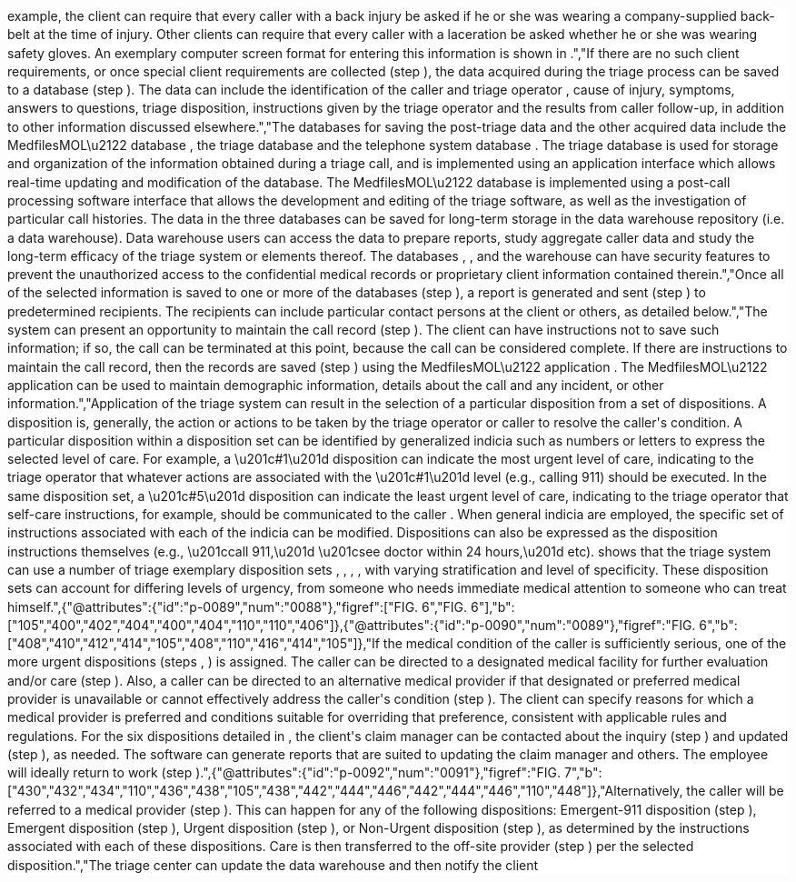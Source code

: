 example, the client can require that every caller  with a back injury be asked if he or she was wearing a company-supplied back-belt at the time of injury. Other clients can require that every caller  with a laceration be asked whether he or she was wearing safety gloves. An exemplary computer screen format for entering this information is shown in .","If there are no such client requirements, or once special client requirements are collected (step ), the data acquired during the triage process can be saved to a database (step ). The data can include the identification of the caller  and triage operator , cause of injury, symptoms, answers to questions, triage disposition, instructions given by the triage operator  and the results from caller  follow-up, in addition to other information discussed elsewhere.","The databases for saving the post-triage data and the other acquired data include the MedfilesMOL\u2122 database , the triage database  and the telephone system database . The triage database  is used for storage and organization of the information obtained during a triage call, and is implemented using an application interface which allows real-time updating and modification of the database. The MedfilesMOL\u2122 database  is implemented using a post-call processing software interface that allows the development and editing of the triage software, as well as the investigation of particular call histories. The data in the three databases can be saved for long-term storage in the data warehouse repository  (i.e. a data warehouse). Data warehouse users  can access the data to prepare reports, study aggregate caller data and study the long-term efficacy of the triage system or elements thereof. The databases , ,  and the warehouse  can have security features to prevent the unauthorized access to the confidential medical records or proprietary client information contained therein.","Once all of the selected information is saved to one or more of the databases (step ), a report is generated and sent (step ) to predetermined recipients. The recipients can include particular contact persons at the client or others, as detailed below.","The system can present an opportunity to maintain the call record (step ). The client can have instructions not to save such information; if so, the call can be terminated at this point, because the call can be considered complete. If there are instructions to maintain the call record, then the records are saved (step ) using the MedfilesMOL\u2122 application . The MedfilesMOL\u2122 application  can be used to maintain demographic information, details about the call and any incident, or other information.","Application of the triage system can result in the selection of a particular disposition from a set of dispositions. A disposition is, generally, the action or actions to be taken by the triage operator  or caller  to resolve the caller's condition. A particular disposition within a disposition set can be identified by generalized indicia such as numbers or letters to express the selected level of care. For example, a \u201c#1\u201d disposition can indicate the most urgent level of care, indicating to the triage operator  that whatever actions are associated with the \u201c#1\u201d level (e.g., calling 911) should be executed. In the same disposition set, a \u201c#5\u201d disposition can indicate the least urgent level of care, indicating to the triage operator  that self-care instructions, for example, should be communicated to the caller . When general indicia are employed, the specific set of instructions associated with each of the indicia can be modified. Dispositions can also be expressed as the disposition instructions themselves (e.g., \u201ccall 911,\u201d \u201csee doctor within 24 hours,\u201d etc).  shows that the triage system can use a number of triage exemplary disposition sets , , , , with varying stratification and level of specificity. These disposition sets  can account for differing levels of urgency, from someone who needs immediate medical attention to someone who can treat himself.",{"@attributes":{"id":"p-0089","num":"0088"},"figref":["FIG. 6","FIG. 6"],"b":["105","400","402","404","400","404","110","110","406"]},{"@attributes":{"id":"p-0090","num":"0089"},"figref":"FIG. 6","b":["408","410","412","414","105","408","110","416","414","105"]},"If the medical condition of the caller  is sufficiently serious, one of the more urgent dispositions (steps , ) is assigned. The caller  can be directed to a designated medical facility for further evaluation and\/or care (step ). Also, a caller  can be directed to an alternative medical provider if that designated or preferred medical provider is unavailable or cannot effectively address the caller's condition (step ). The client can specify reasons for which a medical provider is preferred and conditions suitable for overriding that preference, consistent with applicable rules and regulations. For the six dispositions detailed in , the client's claim manager can be contacted about the inquiry (step ) and updated (step ), as needed. The software can generate reports that are suited to updating the claim manager and others. The employee will ideally return to work (step ).",{"@attributes":{"id":"p-0092","num":"0091"},"figref":"FIG. 7","b":["430","432","434","110","436","438","105","438","442","444","446","442","444","446","110","448"]},"Alternatively, the caller  will be referred to a medical provider (step ). This can happen for any of the following dispositions: Emergent-911 disposition (step ), Emergent disposition (step ), Urgent disposition (step ), or Non-Urgent disposition (step ), as determined by the instructions associated with each of these dispositions. Care is then transferred to the off-site provider (step ) per the selected disposition.","The triage center can update the data warehouse and then notify the client